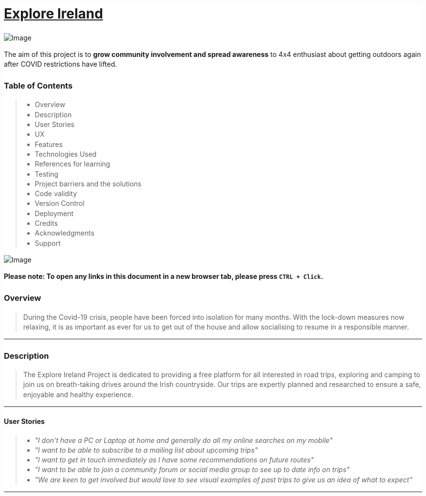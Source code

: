 # [Explore Ireland](https://jimlynx.github.io/CI-MS1-Explore-Ireland)

![Image](https://res.cloudinary.com/jimlynx/image/upload/v1593548384/Logos/logo.png)

The aim of this project is to **grow community involvement and spread awareness** to 4x4 enthusiast about getting outdoors again after COVID restrictions have lifted.

### Table of Contents

> - Overview
> - Description
> - User Stories
> - UX
> - Features
> - Technologies Used
> - References for learning
> - Testing
> - Project barriers and the solutions
> - Code validity
> - Version Control
> - Deployment
> - Credits
> - Acknowledgments
> - Support

![Image](https://res.cloudinary.com/jimlynx/image/upload/v1595063631/Logos/MS1-Mockup.png)

**Please note: To open any links in this document in a new browser tab, please press `CTRL + Click`.**

### Overview

> During the Covid-19 crisis, people have been forced into isolation for many months. With the lock-down measures now relaxing, it is as important as ever for us to get out of the house and allow socialising to resume in a responsible manner.

---

### Description

> The Explore Ireland Project is dedicated to providing a free platform for all interested in road trips, exploring and camping to join us on breath-taking drives around the Irish countryside. Our trips are expertly planned and researched to ensure a safe, enjoyable and healthy experience.

---

#### User Stories

> - _"I don't have a PC or Laptop at home and generally do all my online searches on my mobile"_
> - _"I want to be able to subscribe to a mailing list about upcoming trips"_
> - _"I want to get in touch immediately as I have some recommendations on future routes"_
> - _"I want to be able to join a community forum or social media group to see up to date info on trips"_
> - _"We are keen to get involved but would love to see visual examples of past trips to give us an idea of what to expect"_

---